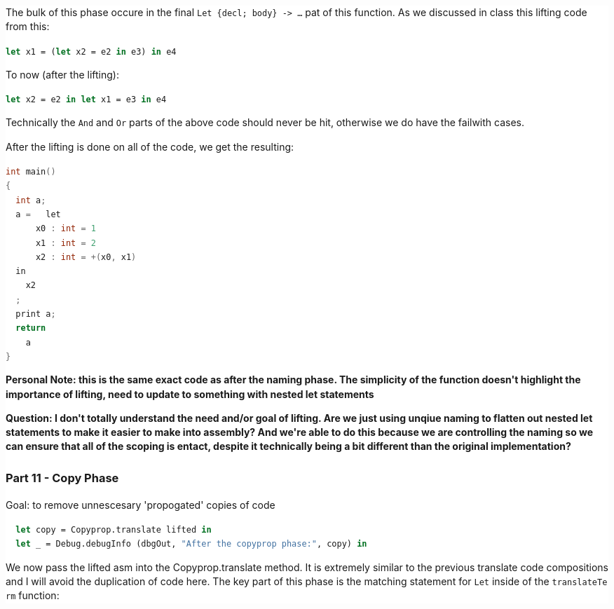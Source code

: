 
The bulk of this phase occure in the final `Let {decl; body} -> …` pat of this function. As we discussed in class this lifting code from this:

```ocaml
let x1 = (let x2 = e2 in e3) in e4
```

To now (after the lifting):

```ocaml
let x2 = e2 in let x1 = e3 in e4
```

Technically the `And` and `Or` parts of the above code should never be hit, otherwise we do have the failwith cases.

After the lifting is done on all of the code, we get the resulting:

```c
int main()
{
  int a;
  a =   let 
      x0 : int = 1
      x1 : int = 2
      x2 : int = +(x0, x1)
  in
    x2
  ;
  print a;
  return
    a
}
```

**Personal Note: this is the same exact code as after the naming phase. The simplicity of the function doesn't highlight the importance of lifting, need to update to something with nested let statements**

**Question: I don't totally understand the need and/or goal of lifting. Are we just using unqiue naming to flatten out nested let statements to make it easier to make into assembly? And we're able to do this because we are controlling the naming so we can ensure that all of the scoping is entact, despite it technically being a bit different than the original implementation?**

### Part 11 - Copy Phase

Goal: to remove  unnescesary 'propogated' copies of code

```ocaml
  let copy = Copyprop.translate lifted in
  let _ = Debug.debugInfo (dbgOut, "After the copyprop phase:", copy) in
```

We now pass the lifted asm into the Copyprop.translate method. It is extremely similar to the previous translate code compositions and I will avoid the duplication of code here. The key part of this phase is the matching statement for `Let` inside of the `translateTerm` function:

